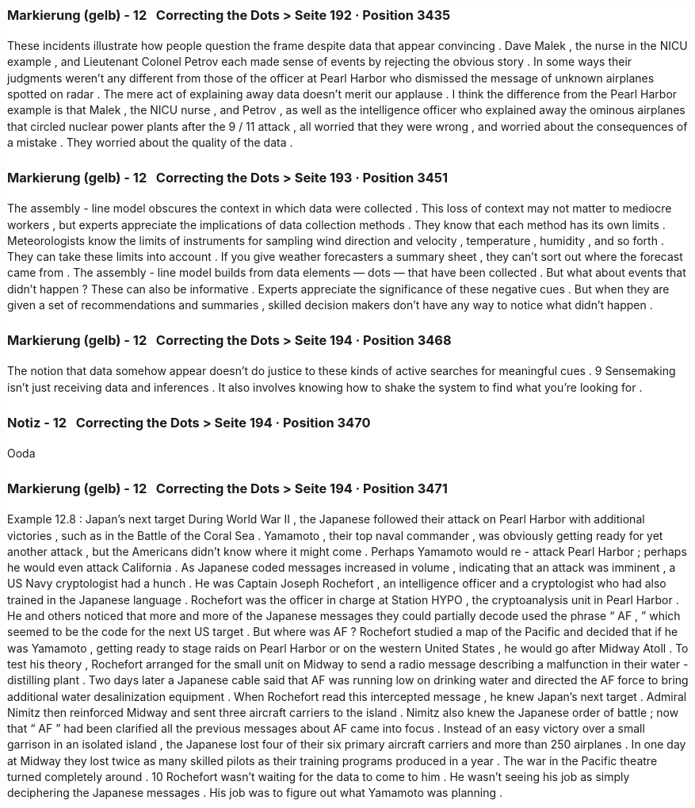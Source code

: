 ### Markierung (gelb) - 12   Correcting the Dots > Seite 192 · Position 3435

These incidents illustrate how people question the frame despite data that appear convincing . Dave Malek , the nurse in the NICU example , and Lieutenant Colonel Petrov each made sense of events by rejecting the obvious story . In some ways their judgments weren’t any different from those of the officer at Pearl Harbor who dismissed the message of unknown airplanes spotted on radar . The mere act of explaining away data doesn’t merit our applause . I think the difference from the Pearl Harbor example is that Malek , the NICU nurse , and Petrov , as well as the intelligence officer who explained away the ominous airplanes that circled nuclear power plants after the 9 / 11 attack , all worried that they were wrong , and worried about the consequences of a mistake . They worried about the quality of the data .

### Markierung (gelb) - 12   Correcting the Dots > Seite 193 · Position 3451

The assembly - line model obscures the context in which data were collected . This loss of context may not matter to mediocre workers , but experts appreciate the implications of data collection methods . They know that each method has its own limits . Meteorologists know the limits of instruments for sampling wind direction and velocity , temperature , humidity , and so forth . They can take these limits into account . If you give weather forecasters a summary sheet , they can’t sort out where the forecast came from . The assembly - line model builds from data elements — dots — that have been collected . But what about events that didn’t happen ? These can also be informative . Experts appreciate the significance of these negative cues . But when they are given a set of recommendations and summaries , skilled decision makers don’t have any way to notice what didn’t happen .

### Markierung (gelb) - 12   Correcting the Dots > Seite 194 · Position 3468

The notion that data somehow appear doesn’t do justice to these kinds of active searches for meaningful cues . 9 Sensemaking isn’t just receiving data and inferences . It also involves knowing how to shake the system to find what you’re looking for .

### Notiz - 12   Correcting the Dots > Seite 194 · Position 3470

Ooda

### Markierung (gelb) - 12   Correcting the Dots > Seite 194 · Position 3471

Example 12.8 : Japan’s next target During World War II , the Japanese followed their attack on Pearl Harbor with additional victories , such as in the Battle of the Coral Sea . Yamamoto , their top naval commander , was obviously getting ready for yet another attack , but the Americans didn’t know where it might come . Perhaps Yamamoto would re - attack Pearl Harbor ; perhaps he would even attack California . As Japanese coded messages increased in volume , indicating that an attack was imminent , a US Navy cryptologist had a hunch . He was Captain Joseph Rochefort , an intelligence officer and a cryptologist who had also trained in the Japanese language . Rochefort was the officer in charge at Station HYPO , the cryptoanalysis unit in Pearl Harbor . He and others noticed that more and more of the Japanese messages they could partially decode used the phrase “ AF , ” which seemed to be the code for the next US target . But where was AF ? Rochefort studied a map of the Pacific and decided that if he was Yamamoto , getting ready to stage raids on Pearl Harbor or on the western United States , he would go after Midway Atoll . To test his theory , Rochefort arranged for the small unit on Midway to send a radio message describing a malfunction in their water - distilling plant . Two days later a Japanese cable said that AF was running low on drinking water and directed the AF force to bring additional water desalinization equipment . When Rochefort read this intercepted message , he knew Japan’s next target . Admiral Nimitz then reinforced Midway and sent three aircraft carriers to the island . Nimitz also knew the Japanese order of battle ; now that “ AF ” had been clarified all the previous messages about AF came into focus . Instead of an easy victory over a small garrison in an isolated island , the Japanese lost four of their six primary aircraft carriers and more than 250 airplanes . In one day at Midway they lost twice as many skilled pilots as their training programs produced in a year . The war in the Pacific theatre turned completely around . 10 Rochefort wasn’t waiting for the data to come to him . He wasn’t seeing his job as simply deciphering the Japanese messages . His job was to figure out what Yamamoto was planning .
